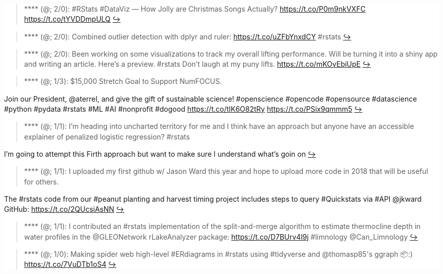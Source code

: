 


> **** (@; 2/0): #RStats #DataViz — How Jolly are Christmas Songs Actually?  https://t.co/P0m9nkVXFC https://t.co/tYVDDmpULQ  [&#8618;](https://twitter.com/dataandme/status/945973812696440833)




> **** (@; 2/0): Combined outlier detection with dplyr and ruler: https://t.co/uZFbYnxdCY #rstats  [&#8618;](https://twitter.com/dataandme/status/945971854187073536)




> **** (@; 2/0): Been working on some visualizations to track my overall lifting performance. Will be turning it into a shiny app and writing an article. Here’s a preview. #rstats
Don’t laugh at my puny lifts. https://t.co/mKOvEbiUpE  [&#8618;](https://twitter.com/dataandme/status/945962115487055872)




> **** (@; 1/3): $15,000 Stretch Goal to Support NumFOCUS.
>
Join our President, @aterrel, and give the gift of sustainable science! #openscience #opencode #opensource #datascience #python #pydata #rstats #ML #AI #nonprofit #dogood
https://t.co/tIK6O82tRy https://t.co/PSix9qmmm5  [&#8618;](https://twitter.com/dataandme/status/946048116368855041)




> **** (@; 1/1): I’m heading into uncharted territory for me and I think have an approach but anyone have an accessible explainer of penalized logistic regression? #rstats 
>
I’m going to attempt this Firth approach but want to make sure I understand what’s goin on  [&#8618;](https://twitter.com/dataandme/status/946067347663618048)




> **** (@; 1/1): I uploaded my first github w/ Jason Ward this year and hope to upload more code in 2018 that will be useful for others.  
>
The #rstats code from our #peanut planting and harvest timing project includes steps to query #Quickstats via #API
@jkward 
GitHub: https://t.co/2QUcsiAsNN  [&#8618;](https://twitter.com/dataandme/status/946065754125930496)




> **** (@; 1/1): I contributed an #rstats implementation of the split-and-merge algorithm to estimate thermocline depth in water profiles in the @GLEONetwork rLakeAnalyzer package: https://t.co/D7BUrv4l9j #limnology @Can_Limnology  [&#8618;](https://twitter.com/dataandme/status/946046851437944832)




> **** (@; 1/0): Making spider web high-level #ERdiagrams in #rstats  using #tidyverse and @thomasp85's ggraph 📦:) https://t.co/7VuDTb1oS4  [&#8618;](https://twitter.com/dataandme/status/946101935702147072)


